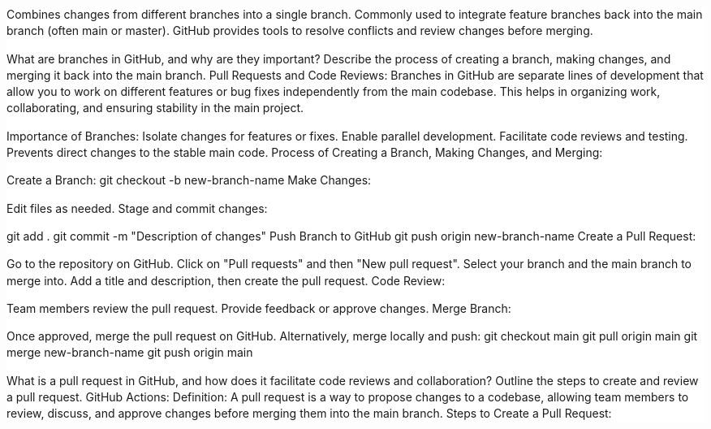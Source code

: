Combines changes from different branches into a single branch.
Commonly used to integrate feature branches back into the main branch (often main or master).
GitHub provides tools to resolve conflicts and review changes before merging.

What are branches in GitHub, and why are they important? Describe the process of creating a branch, making changes, and merging it back into the main branch.
Pull Requests and Code Reviews:
Branches in GitHub are separate lines of development that allow you to work on different features or bug fixes independently from the main codebase. This helps in organizing work, collaborating, and ensuring stability in the main project.

Importance of Branches:
Isolate changes for features or fixes.
Enable parallel development.
Facilitate code reviews and testing.
Prevents direct changes to the stable main code.
Process of Creating a Branch, Making Changes, and Merging:

Create a Branch:
git checkout -b new-branch-name
Make Changes:

Edit files as needed.
Stage and commit changes:

git add .
git commit -m "Description of changes"
Push Branch to GitHub
git push origin new-branch-name
Create a Pull Request:

Go to the repository on GitHub.
Click on "Pull requests" and then "New pull request".
Select your branch and the main branch to merge into.
Add a title and description, then create the pull request.
Code Review:

Team members review the pull request.
Provide feedback or approve changes.
Merge Branch:

Once approved, merge the pull request on GitHub.
Alternatively, merge locally and push:
git checkout main
git pull origin main
git merge new-branch-name
git push origin main


What is a pull request in GitHub, and how does it facilitate code reviews and collaboration? Outline the steps to create and review a pull request.
GitHub Actions:
Definition: A pull request is a way to propose changes to a codebase, allowing team members to review, discuss, and approve changes before merging them into the main branch.
Steps to Create a Pull Request:
